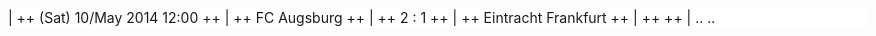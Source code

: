 | ++
(Sat) 10/May 2014 12:00  ++
| ++
FC Augsburg  ++
| ++
2 : 1  ++
| ++
Eintracht Frankfurt   ++
| ++
   ++
|
.. 
..


